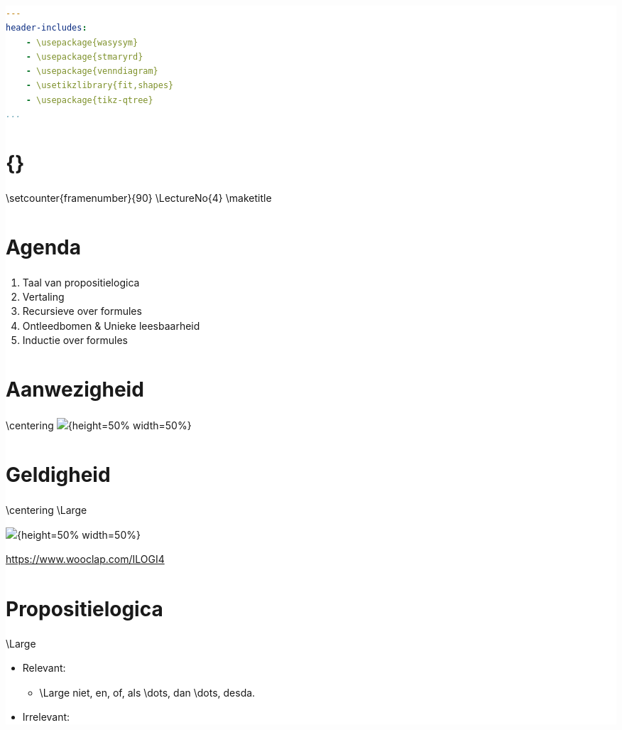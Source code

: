 ```yaml
---
header-includes:
    - \usepackage{wasysym}
    - \usepackage{stmaryrd}
    - \usepackage{venndiagram}
    - \usetikzlibrary{fit,shapes}
    - \usepackage{tikz-qtree}
...
```



# {}

\setcounter{framenumber}{90}
\LectureNo{4}
\maketitle

# Agenda

  1. Taal van propositielogica
  2. Vertaling
  3. Recursieve over formules
  4. Ontleedbomen \& Unieke leesbaarheid
  5. Inductie over formules

# Aanwezigheid
 
  \centering
  ![](img/attendance.png){height=50% width=50%}

# Geldigheid

  \centering 
  \Large

  ![](img/wooclap-4.png){height=50% width=50%}

  <https://www.wooclap.com/ILOGI4>

# Propositielogica

  \Large

  + Relevant:

    - \Large niet, en, of, als \dots, dan \dots, desda.

  + Irrelevant:
